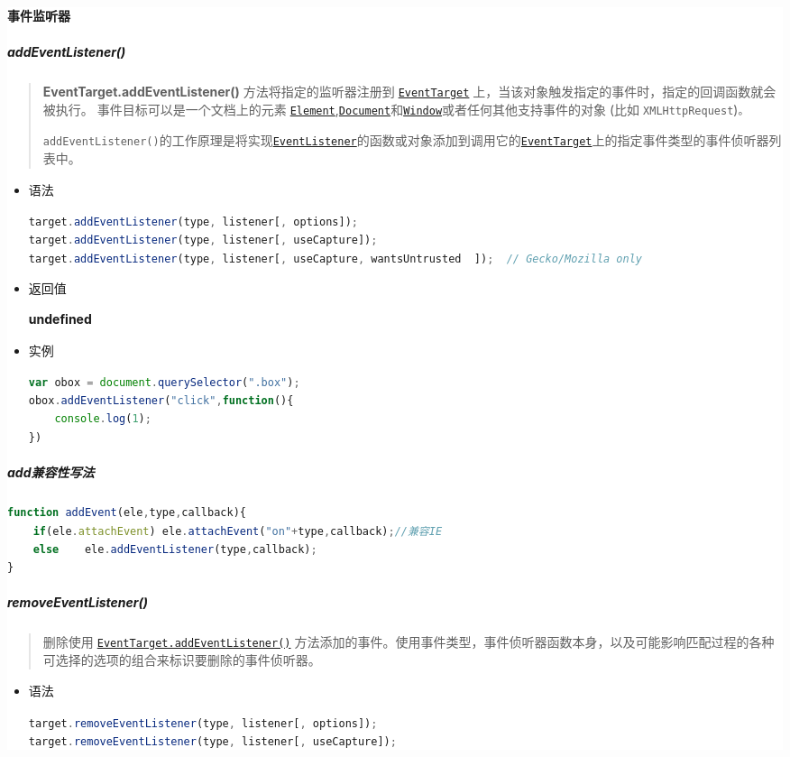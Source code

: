 



#### 事件监听器

##### addEventListener()

> **EventTarget.addEventListener()** 方法将指定的监听器注册到 [`EventTarget`](https://developer.mozilla.org/zh-CN/docs/Web/API/EventTarget) 上，当该对象触发指定的事件时，指定的回调函数就会被执行。 事件目标可以是一个文档上的元素 [`Element`](https://developer.mozilla.org/zh-CN/docs/Web/API/Element),[`Document`](https://developer.mozilla.org/zh-CN/docs/Web/API/Document)和[`Window`](https://developer.mozilla.org/zh-CN/docs/Web/API/Window)或者任何其他支持事件的对象 (比如 `XMLHttpRequest`)`。`
>
> `addEventListener()`的工作原理是将实现[`EventListener`](https://developer.mozilla.org/zh-CN/docs/Web/API/EventListener)的函数或对象添加到调用它的[`EventTarget`](https://developer.mozilla.org/zh-CN/docs/Web/API/EventTarget)上的指定事件类型的事件侦听器列表中。

- 语法

  ```js
  target.addEventListener(type, listener[, options]);
  target.addEventListener(type, listener[, useCapture]);
  target.addEventListener(type, listener[, useCapture, wantsUntrusted  ]);  // Gecko/Mozilla only
  ```

- 返回值

  **undefined**

- 实例

  ```js
  var obox = document.querySelector(".box");
  obox.addEventListener("click",function(){
      console.log(1);
  })
  ```




##### add兼容性写法

```js
function addEvent(ele,type,callback){
    if(ele.attachEvent)	ele.attachEvent("on"+type,callback);//兼容IE
    else	ele.addEventListener(type,callback);
}
```



##### removeEventListener()

> 删除使用 [`EventTarget.addEventListener()`](https://developer.mozilla.org/zh-CN/docs/Web/API/EventTarget/addEventListener) 方法添加的事件。使用事件类型，事件侦听器函数本身，以及可能影响匹配过程的各种可选择的选项的组合来标识要删除的事件侦听器。

- 语法

  ```js
  target.removeEventListener(type, listener[, options]);
  target.removeEventListener(type, listener[, useCapture]);
  ```
